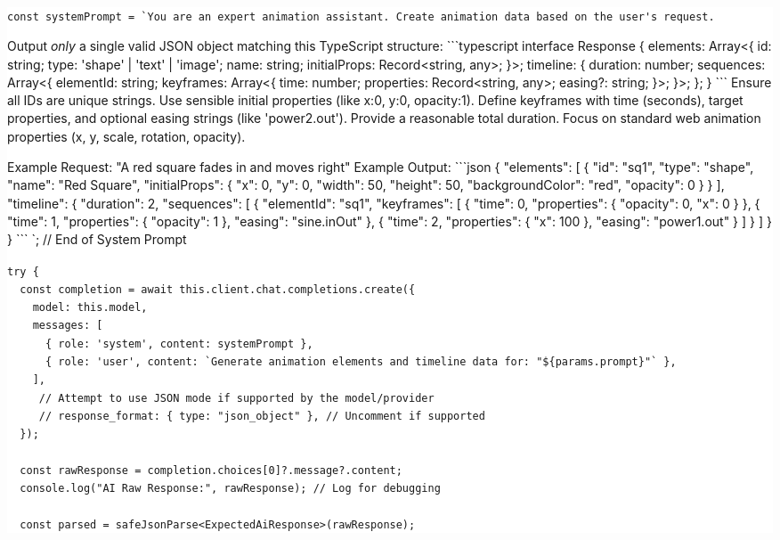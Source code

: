     const systemPrompt = `You are an expert animation assistant. Create animation data based on the user's request.
Output *only* a single valid JSON object matching this TypeScript structure:
\`\`\`typescript
interface Response {
  elements: Array<{ id: string; type: 'shape' | 'text' | 'image'; name: string; initialProps: Record<string, any>; }>;
  timeline: { duration: number; sequences: Array<{ elementId: string; keyframes: Array<{ time: number; properties: Record<string, any>; easing?: string; }>; }>; };
}
\`\`\`
Ensure all IDs are unique strings. Use sensible initial properties (like x:0, y:0, opacity:1). Define keyframes with time (seconds), target properties, and optional easing strings (like 'power2.out'). Provide a reasonable total duration. Focus on standard web animation properties (x, y, scale, rotation, opacity).

Example Request: "A red square fades in and moves right"
Example Output:
\`\`\`json
{
  "elements": [
    { "id": "sq1", "type": "shape", "name": "Red Square", "initialProps": { "x": 0, "y": 0, "width": 50, "height": 50, "backgroundColor": "red", "opacity": 0 } }
  ],
  "timeline": {
    "duration": 2,
    "sequences": [
      { "elementId": "sq1", "keyframes": [
        { "time": 0, "properties": { "opacity": 0, "x": 0 } },
        { "time": 1, "properties": { "opacity": 1 }, "easing": "sine.inOut" },
        { "time": 2, "properties": { "x": 100 }, "easing": "power1.out" }
      ] }
    ]
  }
}
\`\`\`
`; // End of System Prompt

    try {
      const completion = await this.client.chat.completions.create({
        model: this.model,
        messages: [
          { role: 'system', content: systemPrompt },
          { role: 'user', content: `Generate animation elements and timeline data for: "${params.prompt}"` },
        ],
         // Attempt to use JSON mode if supported by the model/provider
         // response_format: { type: "json_object" }, // Uncomment if supported
      });

      const rawResponse = completion.choices[0]?.message?.content;
      console.log("AI Raw Response:", rawResponse); // Log for debugging

      const parsed = safeJsonParse<ExpectedAiResponse>(rawResponse);
